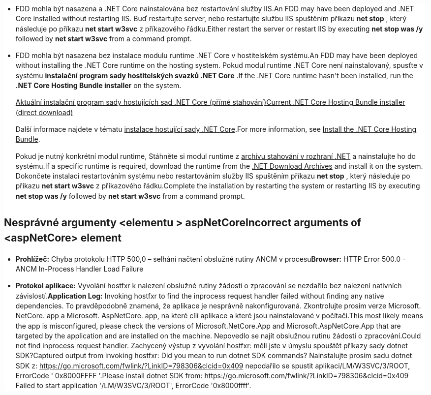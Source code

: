 * <span data-ttu-id="5ddf8-245">FDD mohla být nasazena a .NET Core nainstalována bez restartování služby IIS.</span><span class="sxs-lookup"><span data-stu-id="5ddf8-245">An FDD may have been deployed and .NET Core installed without restarting IIS.</span></span> <span data-ttu-id="5ddf8-246">Buď restartujte server, nebo restartujte službu IIS spuštěním příkazu **net stop** , který následuje po příkazu **net start w3svc** z příkazového řádku.</span><span class="sxs-lookup"><span data-stu-id="5ddf8-246">Either restart the server or restart IIS by executing **net stop was /y** followed by **net start w3svc** from a command prompt.</span></span>

* <span data-ttu-id="5ddf8-247">FDD mohla být nasazena bez instalace modulu runtime .NET Core v hostitelském systému.</span><span class="sxs-lookup"><span data-stu-id="5ddf8-247">An FDD may have been deployed without installing the .NET Core runtime on the hosting system.</span></span> <span data-ttu-id="5ddf8-248">Pokud modul runtime .NET Core není nainstalovaný, spusťte v systému **instalační program sady hostitelských svazků .NET Core** .</span><span class="sxs-lookup"><span data-stu-id="5ddf8-248">If the .NET Core runtime hasn't been installed, run the **.NET Core Hosting Bundle installer** on the system.</span></span>

  [<span data-ttu-id="5ddf8-249">Aktuální instalační program sady hostujících sad .NET Core (přímé stahování)</span><span class="sxs-lookup"><span data-stu-id="5ddf8-249">Current .NET Core Hosting Bundle installer (direct download)</span></span>](https://www.microsoft.com/net/permalink/dotnetcore-current-windows-runtime-bundle-installer)

  <span data-ttu-id="5ddf8-250">Další informace najdete v tématu [instalace hostující sady .NET Core](xref:host-and-deploy/iis/index#install-the-net-core-hosting-bundle).</span><span class="sxs-lookup"><span data-stu-id="5ddf8-250">For more information, see [Install the .NET Core Hosting Bundle](xref:host-and-deploy/iis/index#install-the-net-core-hosting-bundle).</span></span>

  <span data-ttu-id="5ddf8-251">Pokud je nutný konkrétní modul runtime, Stáhněte si modul runtime z [archivu stahování v rozhraní .NET](https://dotnet.microsoft.com/download/archives) a nainstalujte ho do systému.</span><span class="sxs-lookup"><span data-stu-id="5ddf8-251">If a specific runtime is required, download the runtime from the [.NET Download Archives](https://dotnet.microsoft.com/download/archives) and install it on the system.</span></span> <span data-ttu-id="5ddf8-252">Dokončete instalaci restartováním systému nebo restartováním služby IIS spuštěním příkazu **net stop** , který následuje po příkazu **net start w3svc** z příkazového řádku.</span><span class="sxs-lookup"><span data-stu-id="5ddf8-252">Complete the installation by restarting the system or restarting IIS by executing **net stop was /y** followed by **net start w3svc** from a command prompt.</span></span>

## <a name="incorrect-arguments-of-aspnetcore-element"></a><span data-ttu-id="5ddf8-253">Nesprávné argumenty \<elementu > aspNetCore</span><span class="sxs-lookup"><span data-stu-id="5ddf8-253">Incorrect arguments of \<aspNetCore> element</span></span>

* <span data-ttu-id="5ddf8-254">**Prohlížeč:** Chyba protokolu HTTP 500,0 – selhání načtení obslužné rutiny ANCM v procesu</span><span class="sxs-lookup"><span data-stu-id="5ddf8-254">**Browser:** HTTP Error 500.0 - ANCM In-Process Handler Load Failure</span></span>

* <span data-ttu-id="5ddf8-255">**Protokol aplikace:** Vyvolání hostfxr k nalezení obslužné rutiny žádosti o zpracování se nezdařilo bez nalezení nativních závislostí.</span><span class="sxs-lookup"><span data-stu-id="5ddf8-255">**Application Log:** Invoking hostfxr to find the inprocess request handler failed without finding any native dependencies.</span></span> <span data-ttu-id="5ddf8-256">To pravděpodobně znamená, že aplikace je nesprávně nakonfigurovaná. Zkontrolujte prosím verze Microsoft. NetCore. app a Microsoft. AspNetCore. app, na které cílí aplikace a které jsou nainstalované v počítači.</span><span class="sxs-lookup"><span data-stu-id="5ddf8-256">This most likely means the app is misconfigured, please check the versions of Microsoft.NetCore.App and Microsoft.AspNetCore.App that are targeted by the application and are installed on the machine.</span></span> <span data-ttu-id="5ddf8-257">Nepovedlo se najít obslužnou rutinu žádosti o zpracování.</span><span class="sxs-lookup"><span data-stu-id="5ddf8-257">Could not find inprocess request handler.</span></span> <span data-ttu-id="5ddf8-258">Zachycený výstup z vyvolání hostfxr: měli jste v úmyslu spouštět příkazy sady dotnet SDK?</span><span class="sxs-lookup"><span data-stu-id="5ddf8-258">Captured output from invoking hostfxr: Did you mean to run dotnet SDK commands?</span></span> <span data-ttu-id="5ddf8-259">Nainstalujte prosím sadu dotnet SDK z: https://go.microsoft.com/fwlink/?LinkID=798306&clcid=0x409 nepodařilo se spustit aplikaci/LM/W3SVC/3/ROOT, ErrorCode ' 0x8000FFFF '.</span><span class="sxs-lookup"><span data-stu-id="5ddf8-259">Please install dotnet SDK from: https://go.microsoft.com/fwlink/?LinkID=798306&clcid=0x409 Failed to start application '/LM/W3SVC/3/ROOT', ErrorCode '0x8000ffff'.</span></span>
